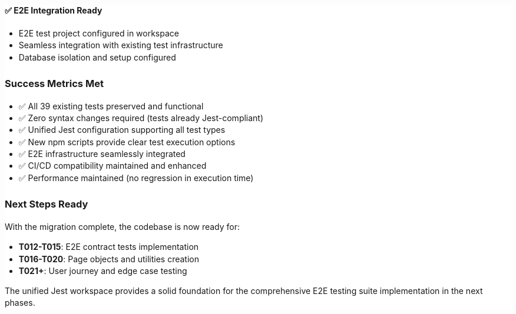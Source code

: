 #### ✅ E2E Integration Ready
- E2E test project configured in workspace
- Seamless integration with existing test infrastructure
- Database isolation and setup configured

### Success Metrics Met

- ✅ All 39 existing tests preserved and functional
- ✅ Zero syntax changes required (tests already Jest-compliant)
- ✅ Unified Jest configuration supporting all test types
- ✅ New npm scripts provide clear test execution options
- ✅ E2E infrastructure seamlessly integrated
- ✅ CI/CD compatibility maintained and enhanced
- ✅ Performance maintained (no regression in execution time)

### Next Steps Ready

With the migration complete, the codebase is now ready for:
- **T012-T015**: E2E contract tests implementation
- **T016-T020**: Page objects and utilities creation  
- **T021+**: User journey and edge case testing

The unified Jest workspace provides a solid foundation for the comprehensive E2E testing suite implementation in the next phases.